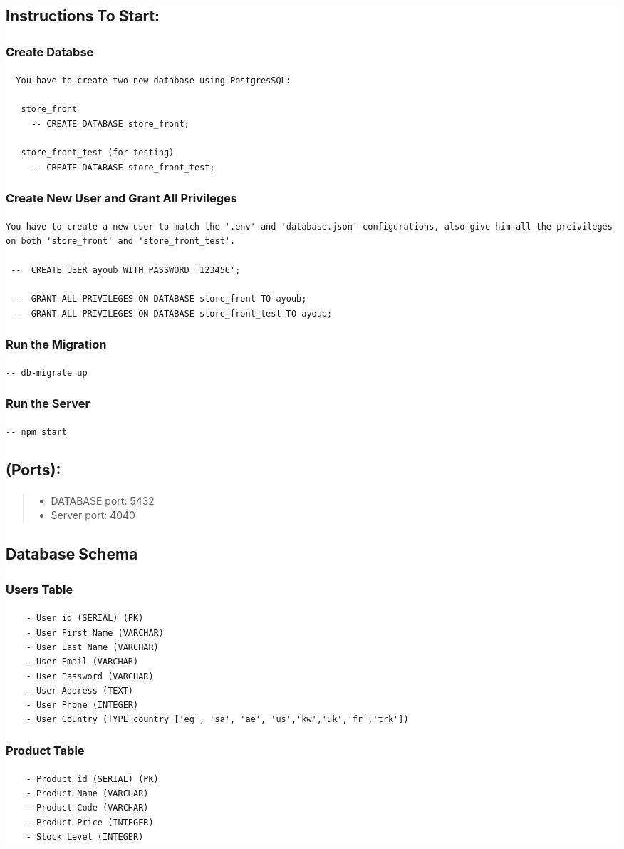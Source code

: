 ## Instructions To Start:

  ### Create Databse
      You have to create two new database using PostgresSQL:

       store_front
         -- CREATE DATABASE store_front;

       store_front_test (for testing)
         -- CREATE DATABASE store_front_test;

  ### Create New User and Grant All Privileges
    You have to create a new user to match the '.env' and 'database.json' configurations, also give him all the preivileges on both 'store_front' and 'store_front_test'.

     --  CREATE USER ayoub WITH PASSWORD '123456';

     --  GRANT ALL PRIVILEGES ON DATABASE store_front TO ayoub;
     --  GRANT ALL PRIVILEGES ON DATABASE store_front_test TO ayoub;

  ### Run the Migration
    
    -- db-migrate up

  ### Run the Server
    -- npm start

  ## (Ports):
  > - DATABASE port: 5432
  >- Server port: 4040



## Database Schema
### Users Table
        - User id (SERIAL) (PK)
        - User First Name (VARCHAR)
        - User Last Name (VARCHAR)
        - User Email (VARCHAR)
        - User Password (VARCHAR)
        - User Address (TEXT)
        - User Phone (INTEGER)
        - User Country (TYPE country ['eg', 'sa', 'ae', 'us','kw','uk','fr','trk'])

### Product Table
        - Product id (SERIAL) (PK)
        - Product Name (VARCHAR)
        - Product Code (VARCHAR)
        - Product Price (INTEGER)
        - Stock Level (INTEGER)
    